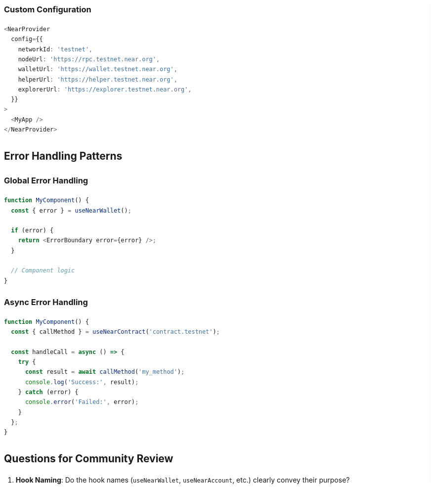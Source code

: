 ### Custom Configuration
```typescript
<NearProvider 
  config={{
    networkId: 'testnet',
    nodeUrl: 'https://rpc.testnet.near.org',
    walletUrl: 'https://wallet.testnet.near.org',
    helperUrl: 'https://helper.testnet.near.org',
    explorerUrl: 'https://explorer.testnet.near.org',
  }}
>
  <MyApp />
</NearProvider>
```

## Error Handling Patterns

### Global Error Handling
```typescript
function MyComponent() {
  const { error } = useNearWallet();
  
  if (error) {
    return <ErrorBoundary error={error} />;
  }
  
  // Component logic
}
```

### Async Error Handling
```typescript
function MyComponent() {
  const { callMethod } = useNearContract('contract.testnet');
  
  const handleCall = async () => {
    try {
      const result = await callMethod('my_method');
      console.log('Success:', result);
    } catch (error) {
      console.error('Failed:', error);
    }
  };
}
```

## Questions for Community Review

1. **Hook Naming**: Do the hook names (`useNearWallet`, `useNearAccount`, etc.) clearly convey their purpose?
